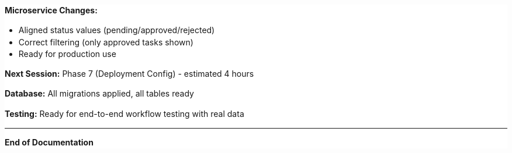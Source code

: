 **Microservice Changes:**
- Aligned status values (pending/approved/rejected)
- Correct filtering (only approved tasks shown)
- Ready for production use

**Next Session:** Phase 7 (Deployment Config) - estimated 4 hours

**Database:** All migrations applied, all tables ready

**Testing:** Ready for end-to-end workflow testing with real data

---

**End of Documentation**
